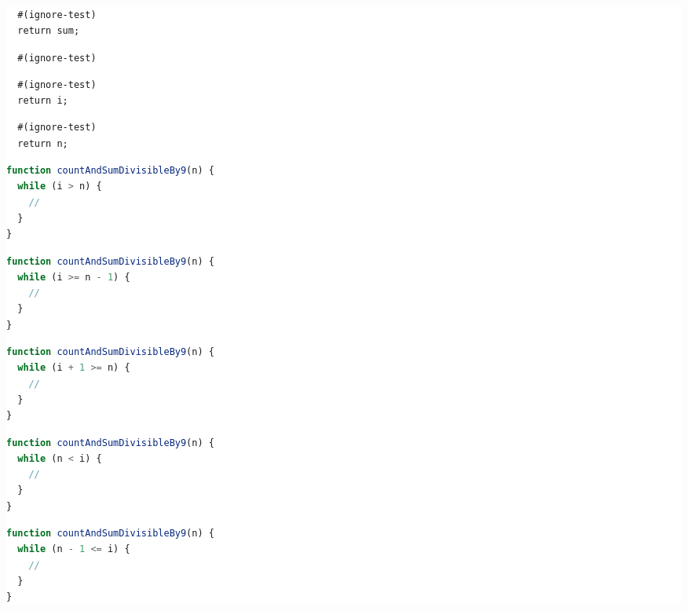 ```final
  #(ignore-test)
  return sum;
```

```final
  #(ignore-test)
```

```final
  #(ignore-test)
  return i;
```

```final
  #(ignore-test)
  return n;
```

```js
function countAndSumDivisibleBy9(n) {
  while (i > n) {
    //
  }
}
```

```js
function countAndSumDivisibleBy9(n) {
  while (i >= n - 1) {
    //
  }
}
```

```js
function countAndSumDivisibleBy9(n) {
  while (i + 1 >= n) {
    //
  }
}
```

```js
function countAndSumDivisibleBy9(n) {
  while (n < i) {
    //
  }
}
```

```js
function countAndSumDivisibleBy9(n) {
  while (n - 1 <= i) {
    //
  }
}
```
